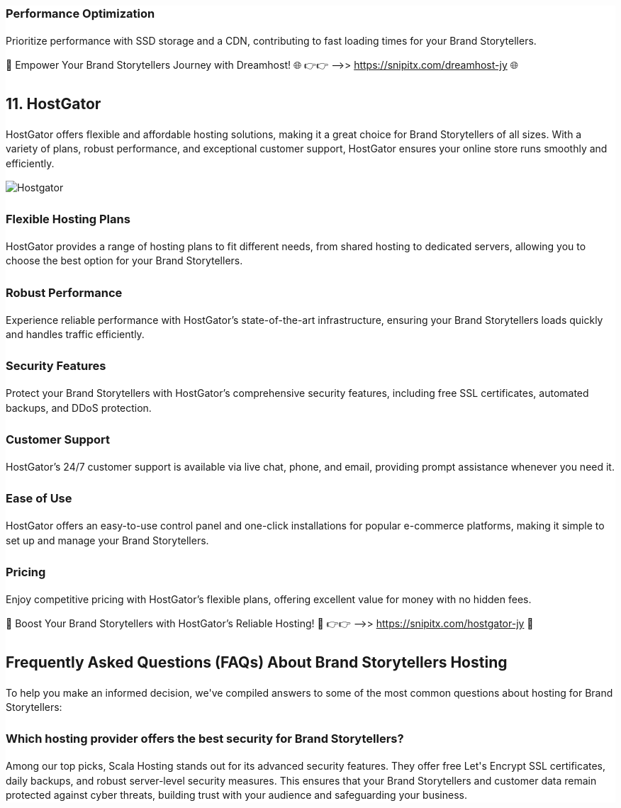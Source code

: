 ### Performance Optimization
Prioritize performance with SSD storage and a CDN, contributing to fast loading times for your Brand Storytellers.

🚀 Empower Your Brand Storytellers Journey with Dreamhost! 🌐
👉👉 -->> https://snipitx.com/dreamhost-jy 🌐

## 11. HostGator

HostGator offers flexible and affordable hosting solutions, making it a great choice for Brand Storytellers of all sizes. With a variety of plans, robust performance, and exceptional customer support, HostGator ensures your online store runs smoothly and efficiently.

![Hostgator](https://i.imgur.com/SNC0dSu.jpeg "Hostgator Hosting")

### Flexible Hosting Plans
HostGator provides a range of hosting plans to fit different needs, from shared hosting to dedicated servers, allowing you to choose the best option for your Brand Storytellers.

### Robust Performance
Experience reliable performance with HostGator’s state-of-the-art infrastructure, ensuring your Brand Storytellers loads quickly and handles traffic efficiently.

### Security Features
Protect your Brand Storytellers with HostGator’s comprehensive security features, including free SSL certificates, automated backups, and DDoS protection.

### Customer Support
HostGator’s 24/7 customer support is available via live chat, phone, and email, providing prompt assistance whenever you need it.

### Ease of Use
HostGator offers an easy-to-use control panel and one-click installations for popular e-commerce platforms, making it simple to set up and manage your Brand Storytellers.

### Pricing
Enjoy competitive pricing with HostGator’s flexible plans, offering excellent value for money with no hidden fees.

🌟 Boost Your Brand Storytellers with HostGator’s Reliable Hosting! 🚀
👉👉 -->> https://snipitx.com/hostgator-jy 🚀

## Frequently Asked Questions (FAQs) About Brand Storytellers Hosting

To help you make an informed decision, we've compiled answers to some of the most common questions about hosting for Brand Storytellers:

### Which hosting provider offers the best security for Brand Storytellers? 
Among our top picks, Scala Hosting stands out for its advanced security features. They offer free Let's Encrypt SSL certificates, daily backups, and robust server-level security measures. This ensures that your Brand Storytellers and customer data remain protected against cyber threats, building trust with your audience and safeguarding your business.
